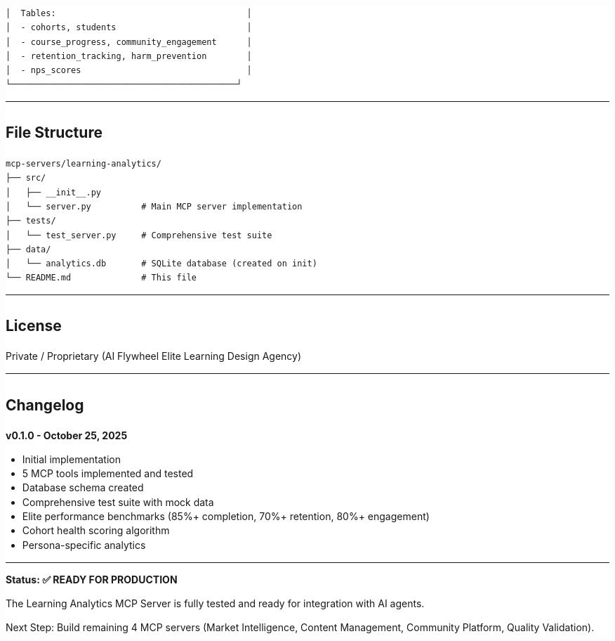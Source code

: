 ```
│  Tables:                                      │
│  - cohorts, students                          │
│  - course_progress, community_engagement      │
│  - retention_tracking, harm_prevention        │
│  - nps_scores                                 │
└─────────────────────────────────────────────┘
```

---

## File Structure

```
mcp-servers/learning-analytics/
├── src/
│   ├── __init__.py
│   └── server.py          # Main MCP server implementation
├── tests/
│   └── test_server.py     # Comprehensive test suite
├── data/
│   └── analytics.db       # SQLite database (created on init)
└── README.md              # This file
```

---

## License

Private / Proprietary (AI Flywheel Elite Learning Design Agency)

---

## Changelog

**v0.1.0 - October 25, 2025**
- Initial implementation
- 5 MCP tools implemented and tested
- Database schema created
- Comprehensive test suite with mock data
- Elite performance benchmarks (85%+ completion, 70%+ retention, 80%+ engagement)
- Cohort health scoring algorithm
- Persona-specific analytics

---

**Status: ✅ READY FOR PRODUCTION**

The Learning Analytics MCP Server is fully tested and ready for integration with AI agents.

Next Step: Build remaining 4 MCP servers (Market Intelligence, Content Management, Community Platform, Quality Validation).
